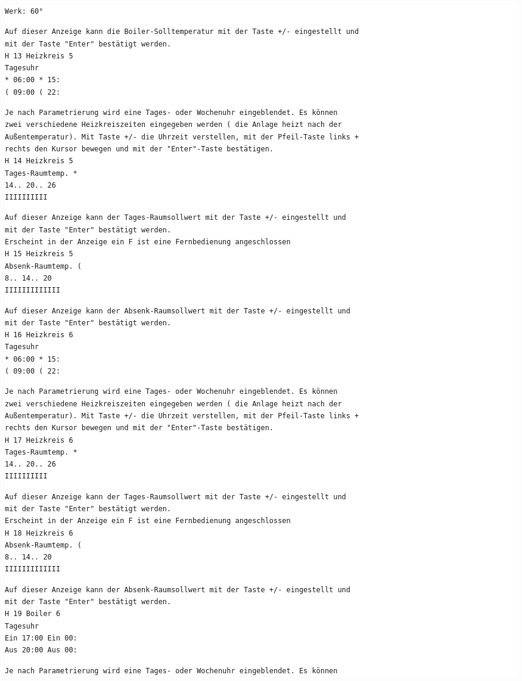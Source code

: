 ```
Werk: 60°
```
```
Auf dieser Anzeige kann die Boiler-Solltemperatur mit der Taste +/- eingestellt und
mit der Taste "Enter" bestätigt werden.
H 13 Heizkreis 5
Tagesuhr
* 06:00 * 15:
( 09:00 ( 22:
```
```
Je nach Parametrierung wird eine Tages- oder Wochenuhr eingeblendet. Es können
zwei verschiedene Heizkreiszeiten eingegeben werden ( die Anlage heizt nach der
Außentemperatur). Mit Taste +/- die Uhrzeit verstellen, mit der Pfeil-Taste links +
rechts den Kursor bewegen und mit der "Enter"-Taste bestätigen.
H 14 Heizkreis 5
Tages-Raumtemp. *
14.. 20.. 26
IIIIIIIIII
```
```
Auf dieser Anzeige kann der Tages-Raumsollwert mit der Taste +/- eingestellt und
mit der Taste "Enter" bestätigt werden.
Erscheint in der Anzeige ein F ist eine Fernbedienung angeschlossen
H 15 Heizkreis 5
Absenk-Raumtemp. (
8.. 14.. 20
IIIIIIIIIIIII
```
```
Auf dieser Anzeige kann der Absenk-Raumsollwert mit der Taste +/- eingestellt und
mit der Taste "Enter" bestätigt werden.
H 16 Heizkreis 6
Tagesuhr
* 06:00 * 15:
( 09:00 ( 22:
```
```
Je nach Parametrierung wird eine Tages- oder Wochenuhr eingeblendet. Es können
zwei verschiedene Heizkreiszeiten eingegeben werden ( die Anlage heizt nach der
Außentemperatur). Mit Taste +/- die Uhrzeit verstellen, mit der Pfeil-Taste links +
rechts den Kursor bewegen und mit der "Enter"-Taste bestätigen.
H 17 Heizkreis 6
Tages-Raumtemp. *
14.. 20.. 26
IIIIIIIIII
```
```
Auf dieser Anzeige kann der Tages-Raumsollwert mit der Taste +/- eingestellt und
mit der Taste "Enter" bestätigt werden.
Erscheint in der Anzeige ein F ist eine Fernbedienung angeschlossen
H 18 Heizkreis 6
Absenk-Raumtemp. (
8.. 14.. 20
IIIIIIIIIIIII
```
```
Auf dieser Anzeige kann der Absenk-Raumsollwert mit der Taste +/- eingestellt und
mit der Taste "Enter" bestätigt werden.
H 19 Boiler 6
Tagesuhr
Ein 17:00 Ein 00:
Aus 20:00 Aus 00:
```
```
Je nach Parametrierung wird eine Tages- oder Wochenuhr eingeblendet. Es können
```